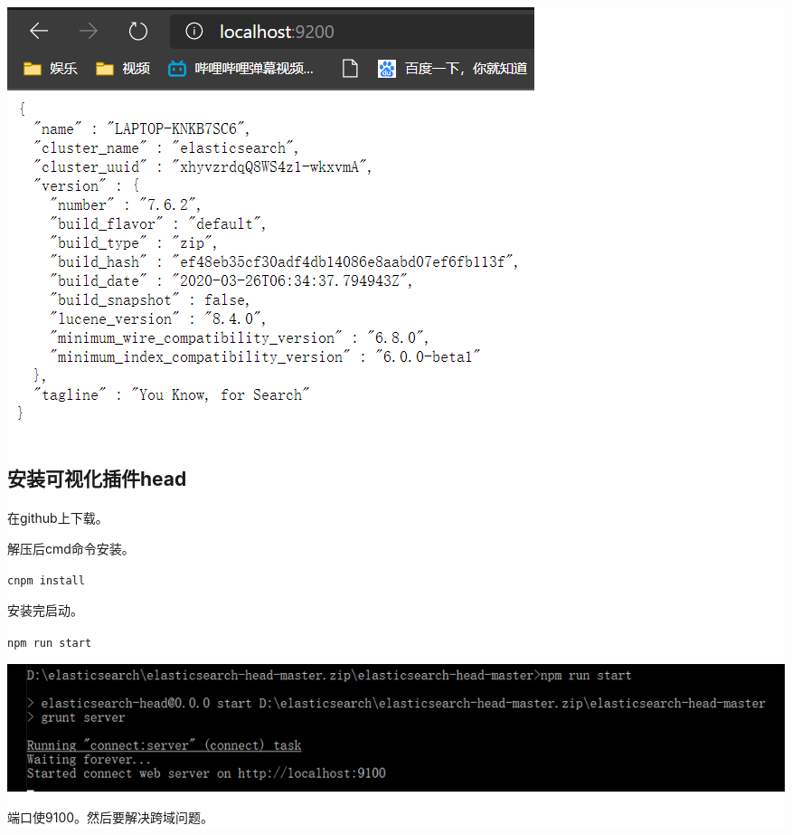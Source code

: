 ![image-20200502235404732](ElasticSearch.assets/image-20200502235404732.png)



## 安装可视化插件head

在github上下载。

解压后cmd命令安装。

~~~bash
cnpm install
~~~

安装完启动。

~~~bash
npm run start
~~~

![image-20200503002042811](ElasticSearch.assets/image-20200503002042811.png)

端口使9100。然后要解决跨域问题。
